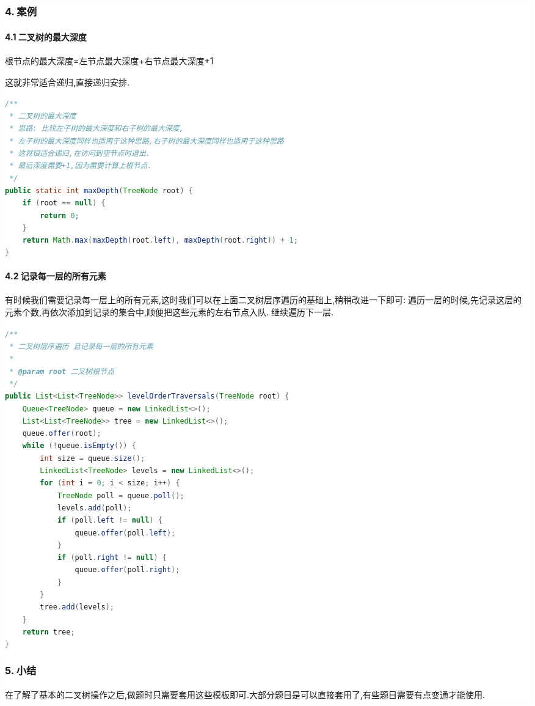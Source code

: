 ### 4. 案例

#### 4.1 二叉树的最大深度

根节点的最大深度=左节点最大深度+右节点最大深度+1

这就非常适合递归,直接递归安排.

```java
/**
 * 二叉树的最大深度
 * 思路: 比较左子树的最大深度和右子树的最大深度,
 * 左子树的最大深度同样也适用于这种思路,右子树的最大深度同样也适用于这种思路
 * 这就很适合递归,在访问到空节点时退出.
 * 最后深度需要+1,因为需要计算上根节点.
 */
public static int maxDepth(TreeNode root) {
    if (root == null) {
        return 0;
    }
    return Math.max(maxDepth(root.left), maxDepth(root.right)) + 1;
}
```

#### 4.2 记录每一层的所有元素

有时候我们需要记录每一层上的所有元素,这时我们可以在上面二叉树层序遍历的基础上,稍稍改进一下即可: 遍历一层的时候,先记录这层的元素个数,再依次添加到记录的集合中,顺便把这些元素的左右节点入队. 继续遍历下一层.

```java
/**
 * 二叉树层序遍历 且记录每一层的所有元素
 *
 * @param root 二叉树根节点
 */
public List<List<TreeNode>> levelOrderTraversals(TreeNode root) {
    Queue<TreeNode> queue = new LinkedList<>();
    List<List<TreeNode>> tree = new LinkedList<>();
    queue.offer(root);
    while (!queue.isEmpty()) {
        int size = queue.size();
        LinkedList<TreeNode> levels = new LinkedList<>();
        for (int i = 0; i < size; i++) {
            TreeNode poll = queue.poll();
            levels.add(poll);
            if (poll.left != null) {
                queue.offer(poll.left);
            }
            if (poll.right != null) {
                queue.offer(poll.right);
            }
        }
        tree.add(levels);
    }
    return tree;
}
```

### 5. 小结

在了解了基本的二叉树操作之后,做题时只需要套用这些模板即可.大部分题目是可以直接套用了,有些题目需要有点变通才能使用.
